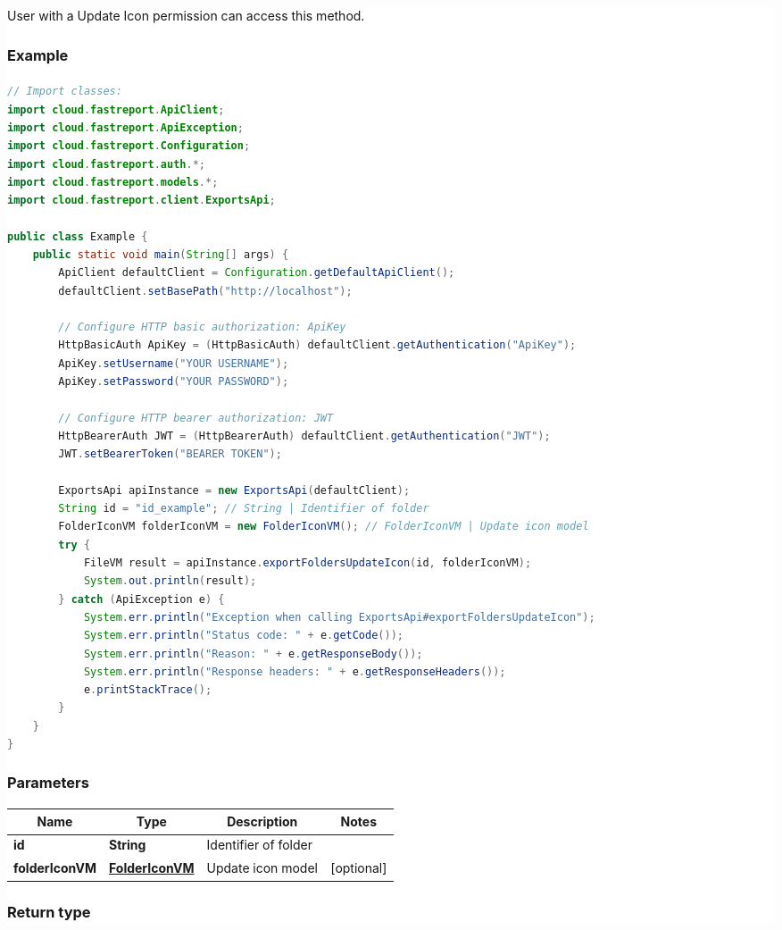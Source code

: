 User with a Update Icon permission can access this method.

### Example

```java
// Import classes:
import cloud.fastreport.ApiClient;
import cloud.fastreport.ApiException;
import cloud.fastreport.Configuration;
import cloud.fastreport.auth.*;
import cloud.fastreport.models.*;
import cloud.fastreport.client.ExportsApi;

public class Example {
    public static void main(String[] args) {
        ApiClient defaultClient = Configuration.getDefaultApiClient();
        defaultClient.setBasePath("http://localhost");
        
        // Configure HTTP basic authorization: ApiKey
        HttpBasicAuth ApiKey = (HttpBasicAuth) defaultClient.getAuthentication("ApiKey");
        ApiKey.setUsername("YOUR USERNAME");
        ApiKey.setPassword("YOUR PASSWORD");

        // Configure HTTP bearer authorization: JWT
        HttpBearerAuth JWT = (HttpBearerAuth) defaultClient.getAuthentication("JWT");
        JWT.setBearerToken("BEARER TOKEN");

        ExportsApi apiInstance = new ExportsApi(defaultClient);
        String id = "id_example"; // String | Identifier of folder
        FolderIconVM folderIconVM = new FolderIconVM(); // FolderIconVM | Update icon model
        try {
            FileVM result = apiInstance.exportFoldersUpdateIcon(id, folderIconVM);
            System.out.println(result);
        } catch (ApiException e) {
            System.err.println("Exception when calling ExportsApi#exportFoldersUpdateIcon");
            System.err.println("Status code: " + e.getCode());
            System.err.println("Reason: " + e.getResponseBody());
            System.err.println("Response headers: " + e.getResponseHeaders());
            e.printStackTrace();
        }
    }
}
```

### Parameters


Name | Type | Description  | Notes
------------- | ------------- | ------------- | -------------
 **id** | **String**| Identifier of folder |
 **folderIconVM** | [**FolderIconVM**](FolderIconVM.md)| Update icon model | [optional]

### Return type
